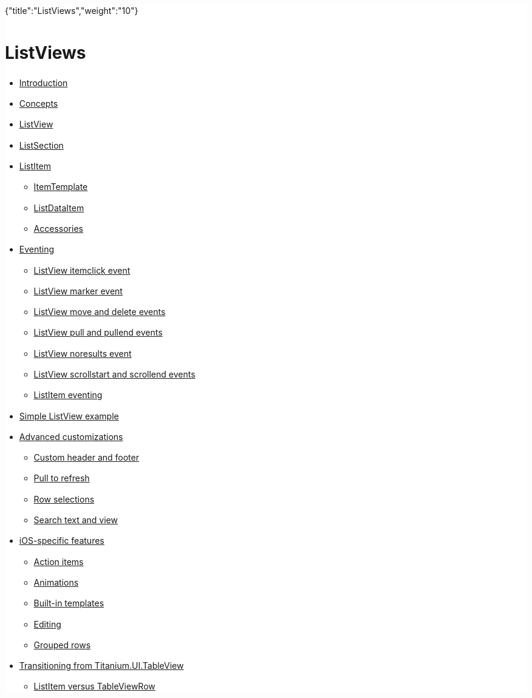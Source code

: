 {"title":"ListViews","weight":"10"} 

# ListViews

*   [Introduction](#Introduction)
    
*   [Concepts](#Concepts)
    
*   [ListView](#ListView)
    
*   [ListSection](#ListSection)
    
*   [ListItem](#ListItem)
    
    *   [ItemTemplate](#ItemTemplate)
        
    *   [ListDataItem](#ListDataItem)
        
    *   [Accessories](#Accessories)
        
*   [Eventing](#Eventing)
    
    *   [ListView itemclick event](#ListViewitemclickevent)
        
    *   [ListView marker event](#ListViewmarkerevent)
        
    *   [ListView move and delete events](#ListViewmoveanddeleteevents)
        
    *   [ListView pull and pullend events](#ListViewpullandpullendevents)
        
    *   [ListView noresults event](#ListViewnoresultsevent)
        
    *   [ListView scrollstart and scrollend events](#ListViewscrollstartandscrollendevents)
        
    *   [ListItem eventing](#ListItemeventing)
        
*   [Simple ListView example](#SimpleListViewexample)
    
*   [Advanced customizations](#Advancedcustomizations)
    
    *   [Custom header and footer](#Customheaderandfooter)
        
    *   [Pull to refresh](#Pulltorefresh)
        
    *   [Row selections](#Rowselections)
        
    *   [Search text and view](#Searchtextandview)
        
*   [iOS-specific features](#iOS-specificfeatures)
    
    *   [Action items](#Actionitems)
        
    *   [Animations](#Animations)
        
    *   [Built-in templates](#Built-intemplates)
        
    *   [Editing](#Editing)
        
    *   [Grouped rows](#Groupedrows)
        
*   [Transitioning from Titanium.UI.TableView](#TransitioningfromTitanium.UI.TableView)
    
    *   [ListItem versus TableViewRow](#ListItemversusTableViewRow)
        